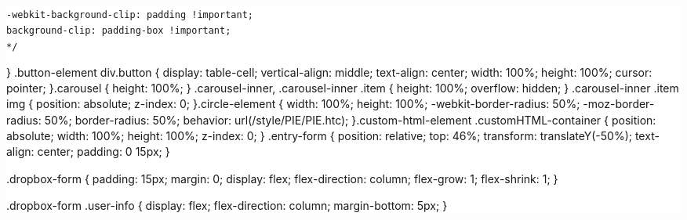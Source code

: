 	-webkit-background-clip: padding !important;
	background-clip: padding-box !important;
	*/
}
.button-element div.button {
	display: table-cell; 
	vertical-align: middle;
	text-align: center;
	width: 100%;
	height: 100%;
	cursor: pointer;
}.carousel {
	height: 100%;
}
.carousel-inner, .carousel-inner .item {
	height: 100%;
	overflow: hidden;
}
.carousel-inner .item img { 
	position: absolute;
	z-index: 0;
}.circle-element {
    width: 100%;
    height: 100%;
    -webkit-border-radius: 50%;
    -moz-border-radius: 50%;
    border-radius: 50%;
	behavior: url(/style/PIE/PIE.htc);
}.custom-html-element .customHTML-container {
	position: absolute;
	width: 100%;
	height: 100%;
	z-index: 0;
}
.entry-form {
	position: relative;
	top: 46%;
	transform: translateY(-50%);
	text-align: center;
	padding: 0 15px;
}

.dropbox-form {
	padding: 15px;
	margin: 0;
	display: flex;
	flex-direction: column;
	flex-grow: 1;
	flex-shrink: 1;
}

.dropbox-form .user-info {
	display: flex;
	flex-direction: column;
	margin-bottom: 5px;
}
